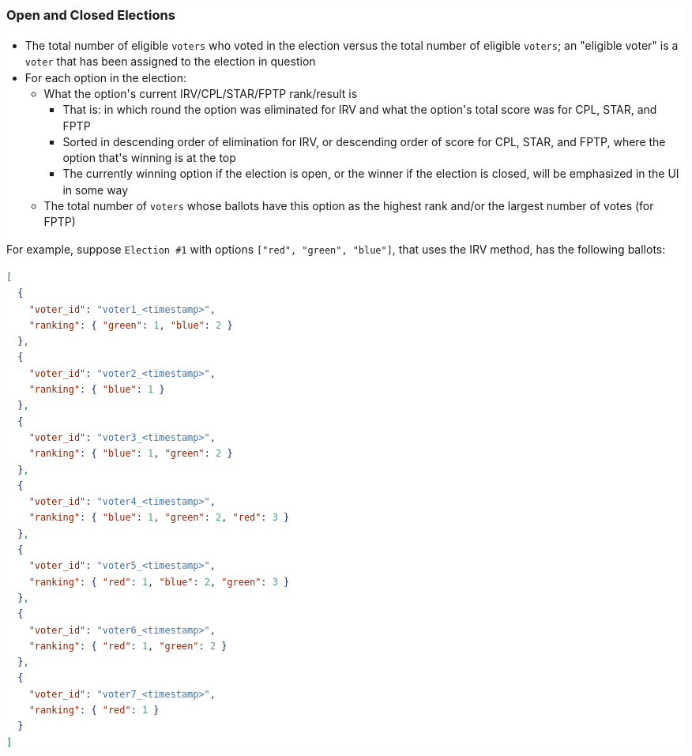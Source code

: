 ### Open and Closed Elections

- The total number of eligible `voters` who voted in the election versus the
  total number of eligible `voters`; an "eligible voter" is a `voter` that has
  been assigned to the election in question
- For each option in the election:
  - What the option's current IRV/CPL/STAR/FPTP rank/result is
    - That is: in which round the option was eliminated for IRV and what the
      option's total score was for CPL, STAR, and FPTP
    - Sorted in descending order of elimination for IRV, or descending order of
      score for CPL, STAR, and FPTP, where the option that's winning is at the
      top
    - The currently winning option if the election is open, or the winner if the
      election is closed, will be emphasized in the UI in some way
  - The total number of `voters` whose ballots have this option as the highest
    rank and/or the largest number of votes (for FPTP)

For example, suppose `Election #1` with options `["red", "green", "blue"]`, that
uses the IRV method, has the following ballots:

```json
[
  {
    "voter_id": "voter1_<timestamp>",
    "ranking": { "green": 1, "blue": 2 }
  },
  {
    "voter_id": "voter2_<timestamp>",
    "ranking": { "blue": 1 }
  },
  {
    "voter_id": "voter3_<timestamp>",
    "ranking": { "blue": 1, "green": 2 }
  },
  {
    "voter_id": "voter4_<timestamp>",
    "ranking": { "blue": 1, "green": 2, "red": 3 }
  },
  {
    "voter_id": "voter5_<timestamp>",
    "ranking": { "red": 1, "blue": 2, "green": 3 }
  },
  {
    "voter_id": "voter6_<timestamp>",
    "ranking": { "red": 1, "green": 2 }
  },
  {
    "voter_id": "voter7_<timestamp>",
    "ranking": { "red": 1 }
  }
]
```
